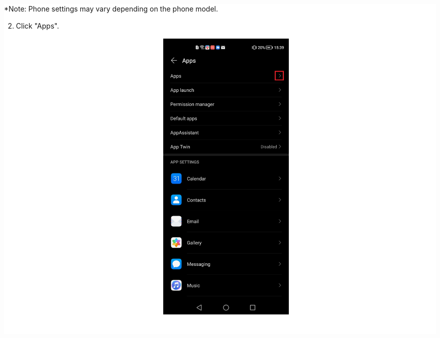   \*Note: Phone settings may vary depending on the phone model.<br>

2. Click "Apps".

   <p align="center">
     <img src="img/Access_Notification_and_camera_GPS_Step2.jpg" alt=“Acesss Setting Step 2" width="280" height="550">
   </p><br>
